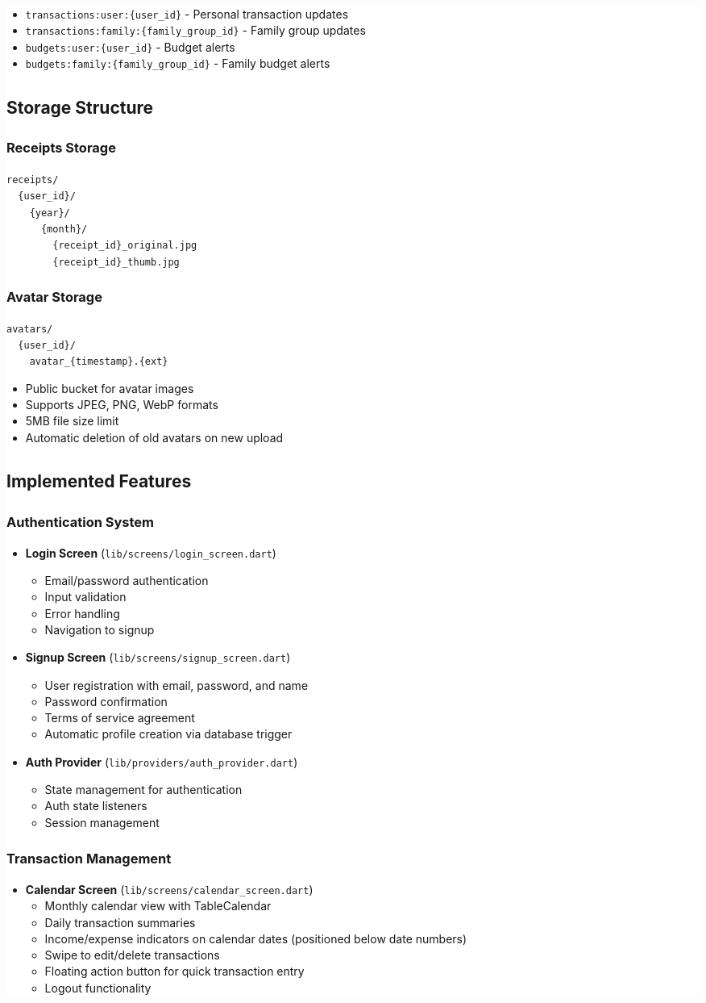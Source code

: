 - `transactions:user:{user_id}` - Personal transaction updates
- `transactions:family:{family_group_id}` - Family group updates
- `budgets:user:{user_id}` - Budget alerts
- `budgets:family:{family_group_id}` - Family budget alerts

## Storage Structure

### Receipts Storage
```
receipts/
  {user_id}/
    {year}/
      {month}/
        {receipt_id}_original.jpg
        {receipt_id}_thumb.jpg
```

### Avatar Storage
```
avatars/
  {user_id}/
    avatar_{timestamp}.{ext}
```
- Public bucket for avatar images
- Supports JPEG, PNG, WebP formats
- 5MB file size limit
- Automatic deletion of old avatars on new upload

## Implemented Features

### Authentication System
- **Login Screen** (`lib/screens/login_screen.dart`)
  - Email/password authentication
  - Input validation
  - Error handling
  - Navigation to signup
  
- **Signup Screen** (`lib/screens/signup_screen.dart`)
  - User registration with email, password, and name
  - Password confirmation
  - Terms of service agreement
  - Automatic profile creation via database trigger

- **Auth Provider** (`lib/providers/auth_provider.dart`)
  - State management for authentication
  - Auth state listeners
  - Session management

### Transaction Management
- **Calendar Screen** (`lib/screens/calendar_screen.dart`)
  - Monthly calendar view with TableCalendar
  - Daily transaction summaries
  - Income/expense indicators on calendar dates (positioned below date numbers)
  - Swipe to edit/delete transactions
  - Floating action button for quick transaction entry
  - Logout functionality
